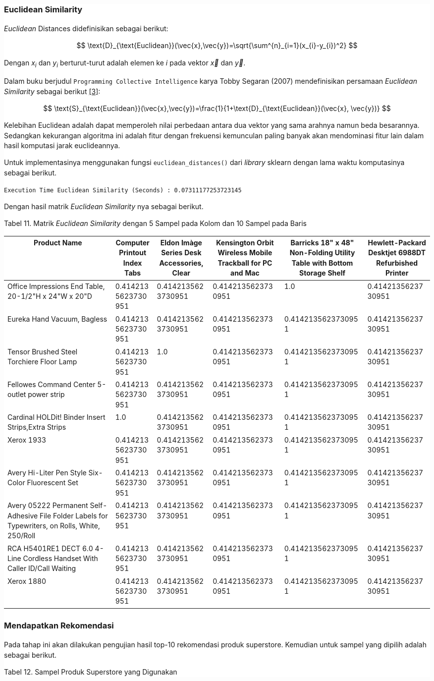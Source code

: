### Euclidean Similarity

*Euclidean* Distances didefinisikan sebagai berikut:

$$ \text{D}_{\text{Euclidean}}(\vec{x},\vec{y})=\sqrt{\sum^{n}_{i=1}(x_{i}-y_{i})^2} $$

Dengan $x_{i}$ dan $y_{i}$ berturut-turut adalah elemen ke $i$ pada vektor $\vec{x}$ dan $\vec{y}$.

Dalam buku berjudul `Programming Collective Intelligence` karya Tobby Segaran (2007) mendefinisikan persamaan *Euclidean Similarity* sebagai berikut [[3]](https://www.oreilly.com/library/view/programming-collective-intelligence/9780596529321/):

$$ \text{S}_{\text{Euclidean}}(\vec{x},\vec{y})=\frac{1}{1+\text{D}_{\text{Euclidean}}(\vec{x}, \vec{y})} $$

Kelebihan Euclidean adalah dapat memperoleh nilai perbedaan antara dua vektor yang sama arahnya namun beda besarannya. Sedangkan kekurangan algoritma ini adalah fitur dengan frekuensi kemunculan paling banyak akan mendominasi fitur lain dalam hasil komputasi jarak euclideannya.

Untuk implementasinya menggunakan fungsi `euclidean_distances()` dari *library* sklearn dengan lama waktu komputasinya sebagai berikut.

```
Execution Time Euclidean Similarity (Seconds) : 0.07311177253723145
```

Dengan hasil matrik *Euclidean Similarity* nya sebagai berikut.

Tabel 11. Matrik *Euclidean Similarity* dengan 5 Sampel pada Kolom dan 10 Sampel pada Baris

|Product Name|Computer Printout Index Tabs|Eldon Imàge Series Desk Accessories, Clear|Kensington Orbit Wireless Mobile Trackball for PC and Mac|Barricks 18&quot; x 48&quot; Non-Folding Utility Table with Bottom Storage Shelf|Hewlett-Packard Desktjet 6988DT Refurbished Printer|
|---|---|---|---|---|---|
|Office Impressions End Table, 20-1/2"H x 24"W x 20"D|0\.4142135623730951|0\.4142135623730951|0\.4142135623730951|1\.0|0\.4142135623730951|
|Eureka Hand Vacuum, Bagless|0\.4142135623730951|0\.4142135623730951|0\.4142135623730951|0\.4142135623730951|0\.4142135623730951|
|Tensor Brushed Steel Torchiere Floor Lamp|0\.4142135623730951|1\.0|0\.4142135623730951|0\.4142135623730951|0\.4142135623730951|
|Fellowes Command Center 5-outlet power strip|0\.4142135623730951|0\.4142135623730951|0\.4142135623730951|0\.4142135623730951|0\.4142135623730951|
|Cardinal HOLDit\! Binder Insert Strips,Extra Strips|1\.0|0\.4142135623730951|0\.4142135623730951|0\.4142135623730951|0\.4142135623730951|
|Xerox 1933|0\.4142135623730951|0\.4142135623730951|0\.4142135623730951|0\.4142135623730951|0\.4142135623730951|
|Avery Hi-Liter Pen Style Six-Color Fluorescent Set|0\.4142135623730951|0\.4142135623730951|0\.4142135623730951|0\.4142135623730951|0\.4142135623730951|
|Avery 05222 Permanent Self-Adhesive File Folder Labels for Typewriters, on Rolls, White, 250/Roll|0\.4142135623730951|0\.4142135623730951|0\.4142135623730951|0\.4142135623730951|0\.4142135623730951|
|RCA H5401RE1 DECT 6\.0 4-Line Cordless Handset With Caller ID/Call Waiting|0\.4142135623730951|0\.4142135623730951|0\.4142135623730951|0\.4142135623730951|0\.4142135623730951|
|Xerox 1880|0\.4142135623730951|0\.4142135623730951|0\.4142135623730951|0\.4142135623730951|0\.4142135623730951|

### Mendapatkan Rekomendasi

Pada tahap ini akan dilakukan pengujian hasil top-10 rekomendasi produk superstore. Kemudian untuk sampel yang dipilih adalah sebagai berikut.

Tabel 12. Sampel Produk Superstore yang Digunakan 
